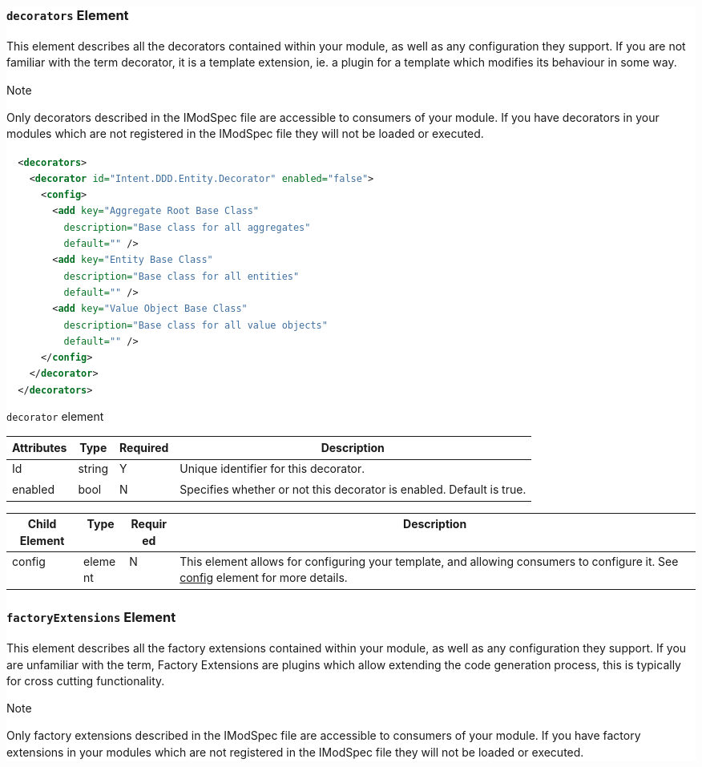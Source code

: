 ### `decorators` Element

This element describes all the decorators contained within your module, as well as any configuration they support. If you are not familiar with the term decorator, it is a template extension, ie. a plugin for a template which modifies its behaviour in some way. 

>[!NOTE]
>Only decorators described in the IModSpec file are accessible to consumers of your module. If you have decorators in your modules which are not registered in the IModSpec file they will not be loaded or executed.

```xml
  <decorators>
    <decorator id="Intent.DDD.Entity.Decorator" enabled="false">
      <config>
        <add key="Aggregate Root Base Class" 
          description="Base class for all aggregates" 
          default="" />
        <add key="Entity Base Class"
          description="Base class for all entities" 
          default="" />
        <add key="Value Object Base Class" 
          description="Base class for all value objects" 
          default="" />
      </config>
    </decorator>
  </decorators>
```

`decorator` element

|Attributes|Type|Required|Description|
|-|-|-|-|
|Id|string|Y|Unique identifier for this decorator.|
|enabled|bool|N|Specifies whether or not this decorator is enabled. Default is true. |

|Child Element|Type|Required|Description|
|-|-|-|-|
|config|element|N|This element allows for configuring your template, and allowing consumers to configure it. See [config](#config-element) element for more details.|

### `factoryExtensions` Element

This element describes all the factory extensions contained within your module, as well as any configuration they support. If you are unfamiliar with the term, Factory Extensions are plugins which allow extending the code generation process, this is typically for cross cutting functionality. 

>[!NOTE]
>Only factory extensions described in the IModSpec file are accessible to consumers of your module. If you have factory extensions in your modules which are not registered in the IModSpec file they will not be loaded or executed.
